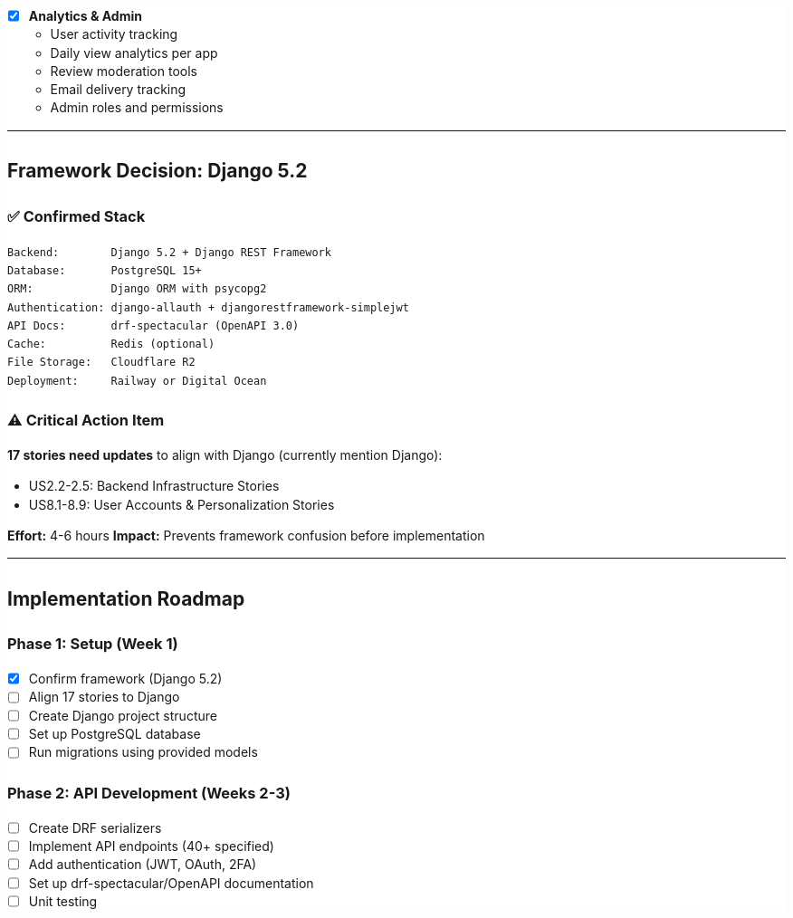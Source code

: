 - [x] **Analytics & Admin**
  - User activity tracking
  - Daily view analytics per app
  - Review moderation tools
  - Email delivery tracking
  - Admin roles and permissions

---

## Framework Decision: Django 5.2

### ✅ Confirmed Stack

```
Backend:        Django 5.2 + Django REST Framework
Database:       PostgreSQL 15+
ORM:            Django ORM with psycopg2
Authentication: django-allauth + djangorestframework-simplejwt
API Docs:       drf-spectacular (OpenAPI 3.0)
Cache:          Redis (optional)
File Storage:   Cloudflare R2
Deployment:     Railway or Digital Ocean
```

### ⚠️ Critical Action Item

**17 stories need updates** to align with Django (currently mention Django):
- US2.2-2.5: Backend Infrastructure Stories
- US8.1-8.9: User Accounts & Personalization Stories

**Effort:** 4-6 hours
**Impact:** Prevents framework confusion before implementation

---

## Implementation Roadmap

### Phase 1: Setup (Week 1)
- [x] Confirm framework (Django 5.2)
- [ ] Align 17 stories to Django
- [ ] Create Django project structure
- [ ] Set up PostgreSQL database
- [ ] Run migrations using provided models

### Phase 2: API Development (Weeks 2-3)
- [ ] Create DRF serializers
- [ ] Implement API endpoints (40+ specified)
- [ ] Add authentication (JWT, OAuth, 2FA)
- [ ] Set up drf-spectacular/OpenAPI documentation
- [ ] Unit testing
